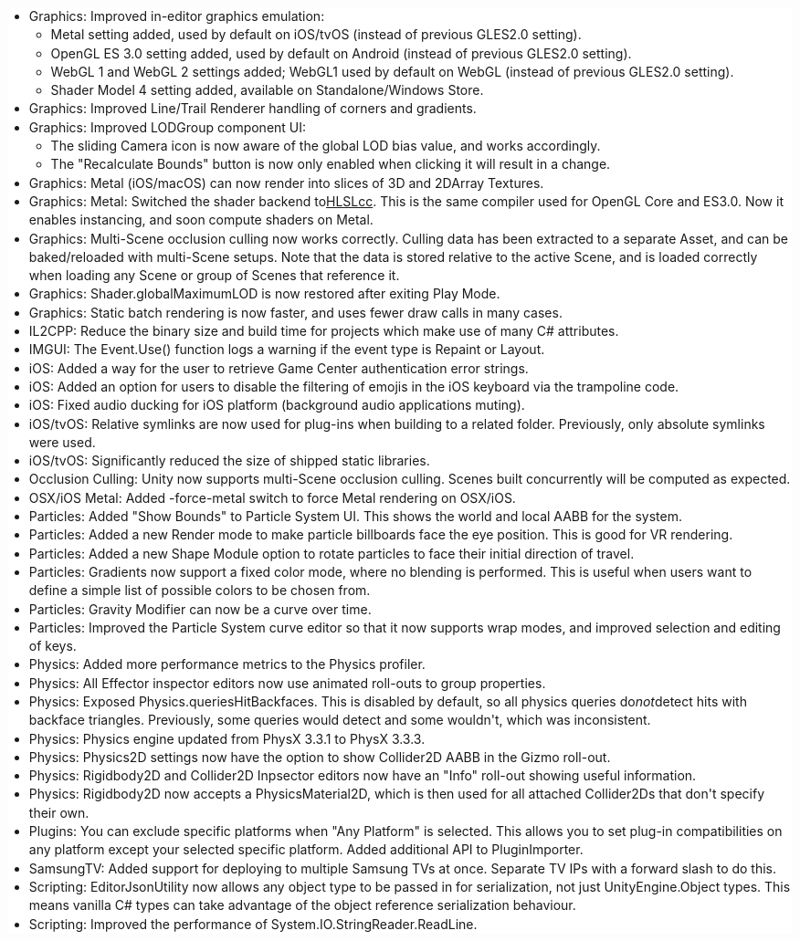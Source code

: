 -   Graphics: Improved in-editor graphics emulation:
    -   Metal setting added, used by default on iOS/tvOS (instead of previous GLES2.0 setting).
    -   OpenGL ES 3.0 setting added, used by default on Android (instead of previous GLES2.0 setting).
    -   WebGL 1 and WebGL 2 settings added; WebGL1 used by default on WebGL (instead of previous GLES2.0 setting).
    -   Shader Model 4 setting added, available on Standalone/Windows Store.
-   Graphics: Improved Line/Trail Renderer handling of corners and gradients.
-   Graphics: Improved LODGroup component UI:
    -   The sliding Camera icon is now aware of the global LOD bias value, and works accordingly.
    -   The \"Recalculate Bounds\" button is now only enabled when clicking it will result in a change.
-   Graphics: Metal (iOS/macOS) can now render into slices of 3D and 2DArray Textures.
-   Graphics: Metal: Switched the shader backend to[HLSLcc](https://github.com/Unity-Technologies/HLSLcc). This is the same compiler used for OpenGL Core and ES3.0. Now it enables instancing, and soon compute shaders on Metal.
-   Graphics: Multi-Scene occlusion culling now works correctly. Culling data has been extracted to a separate Asset, and can be baked/reloaded with multi-Scene setups. Note that the data is stored relative to the active Scene, and is loaded correctly when loading any Scene or group of Scenes that reference it.
-   Graphics: Shader.globalMaximumLOD is now restored after exiting Play Mode.
-   Graphics: Static batch rendering is now faster, and uses fewer draw calls in many cases.
-   IL2CPP: Reduce the binary size and build time for projects which make use of many C# attributes.
-   IMGUI: The Event.Use() function logs a warning if the event type is Repaint or Layout.
-   iOS: Added a way for the user to retrieve Game Center authentication error strings.
-   iOS: Added an option for users to disable the filtering of emojis in the iOS keyboard via the trampoline code.
-   iOS: Fixed audio ducking for iOS platform (background audio applications muting).
-   iOS/tvOS: Relative symlinks are now used for plug-ins when building to a related folder. Previously, only absolute symlinks were used.
-   iOS/tvOS: Significantly reduced the size of shipped static libraries.
-   Occlusion Culling: Unity now supports multi-Scene occlusion culling. Scenes built concurrently will be computed as expected.
-   OSX/iOS Metal: Added -force-metal switch to force Metal rendering on OSX/iOS.
-   Particles: Added \"Show Bounds\" to Particle System UI. This shows the world and local AABB for the system.
-   Particles: Added a new Render mode to make particle billboards face the eye position. This is good for VR rendering.
-   Particles: Added a new Shape Module option to rotate particles to face their initial direction of travel.
-   Particles: Gradients now support a fixed color mode, where no blending is performed. This is useful when users want to define a simple list of possible colors to be chosen from.
-   Particles: Gravity Modifier can now be a curve over time.
-   Particles: Improved the Particle System curve editor so that it now supports wrap modes, and improved selection and editing of keys.
-   Physics: Added more performance metrics to the Physics profiler.
-   Physics: All Effector inspector editors now use animated roll-outs to group properties.
-   Physics: Exposed Physics.queriesHitBackfaces. This is disabled by default, so all physics queries do*not*detect hits with backface triangles. Previously, some queries would detect and some wouldn\'t, which was inconsistent.
-   Physics: Physics engine updated from PhysX 3.3.1 to PhysX 3.3.3.
-   Physics: Physics2D settings now have the option to show Collider2D AABB in the Gizmo roll-out.
-   Physics: Rigidbody2D and Collider2D Inpsector editors now have an \"Info\" roll-out showing useful information.
-   Physics: Rigidbody2D now accepts a PhysicsMaterial2D, which is then used for all attached Collider2Ds that don\'t specify their own.
-   Plugins: You can exclude specific platforms when \"Any Platform\" is selected. This allows you to set plug-in compatibilities on any platform except your selected specific platform. Added additional API to PluginImporter.
-   SamsungTV: Added support for deploying to multiple Samsung TVs at once. Separate TV IPs with a forward slash to do this.
-   Scripting: EditorJsonUtility now allows any object type to be passed in for serialization, not just UnityEngine.Object types. This means vanilla C# types can take advantage of the object reference serialization behaviour.
-   Scripting: Improved the performance of System.IO.StringReader.ReadLine.